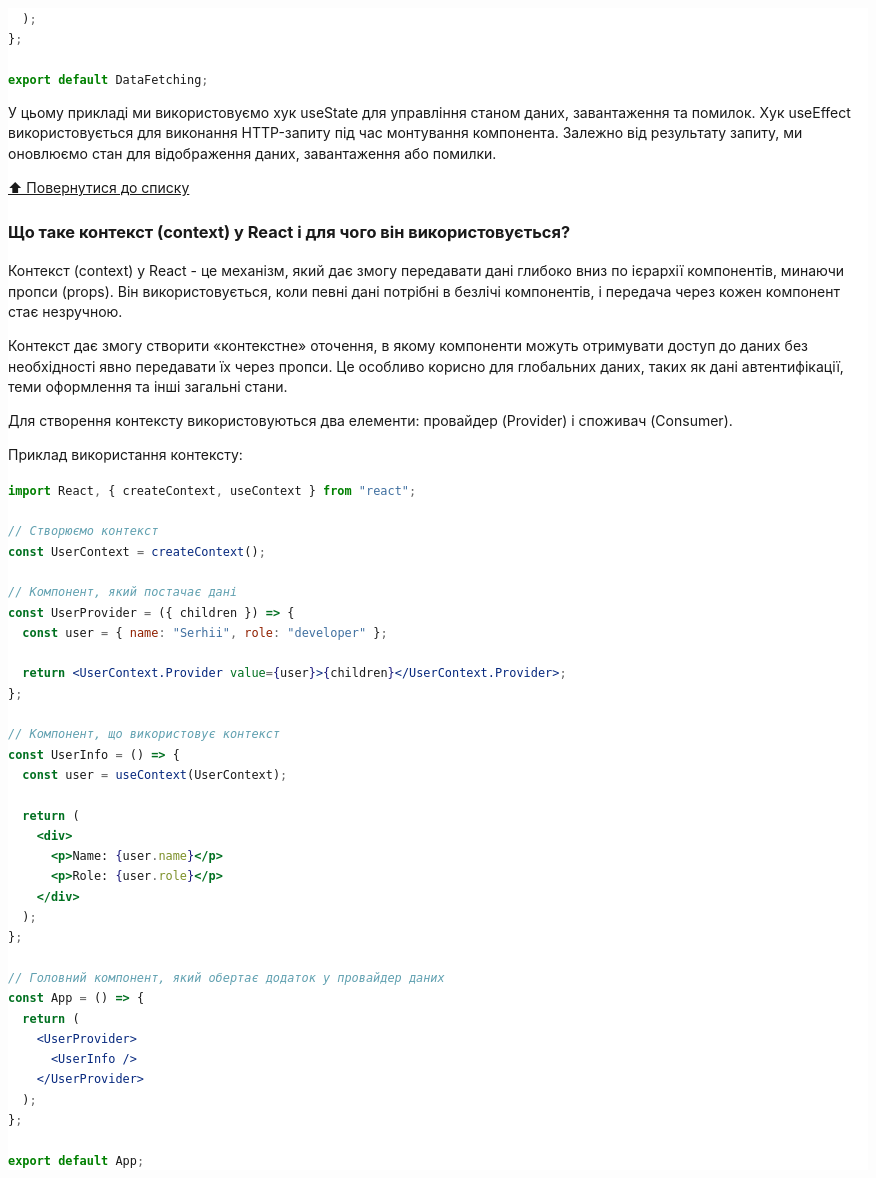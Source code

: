 ```jsx
  );
};

export default DataFetching;
```

У цьому прикладі ми використовуємо хук useState для управління станом даних, завантаження та помилок. Хук useEffect використовується для виконання HTTP-запиту під час монтування компонента. Залежно від результату запиту, ми оновлюємо стан для відображення даних, завантаження або помилки.

[⬆ Повернутися до списку](#список-запитань)

### Що таке контекст (context) у React і для чого він використовується?

Контекст (context) у React - це механізм, який дає змогу передавати дані глибоко вниз по ієрархії компонентів, минаючи пропси (props). Він використовується, коли певні дані потрібні в безлічі компонентів, і передача через кожен компонент стає незручною.

Контекст дає змогу створити «контекстне» оточення, в якому компоненти можуть отримувати доступ до даних без необхідності явно передавати їх через пропси. Це особливо корисно для глобальних даних, таких як дані автентифікації, теми оформлення та інші загальні стани.

Для створення контексту використовуються два елементи: провайдер (Provider) і споживач (Consumer).

Приклад використання контексту:

```jsx
import React, { createContext, useContext } from "react";

// Створюємо контекст
const UserContext = createContext();

// Компонент, який постачає дані
const UserProvider = ({ children }) => {
  const user = { name: "Serhii", role: "developer" };

  return <UserContext.Provider value={user}>{children}</UserContext.Provider>;
};

// Компонент, що використовує контекст
const UserInfo = () => {
  const user = useContext(UserContext);

  return (
    <div>
      <p>Name: {user.name}</p>
      <p>Role: {user.role}</p>
    </div>
  );
};

// Головний компонент, який обертає додаток у провайдер даних
const App = () => {
  return (
    <UserProvider>
      <UserInfo />
    </UserProvider>
  );
};

export default App;
```
